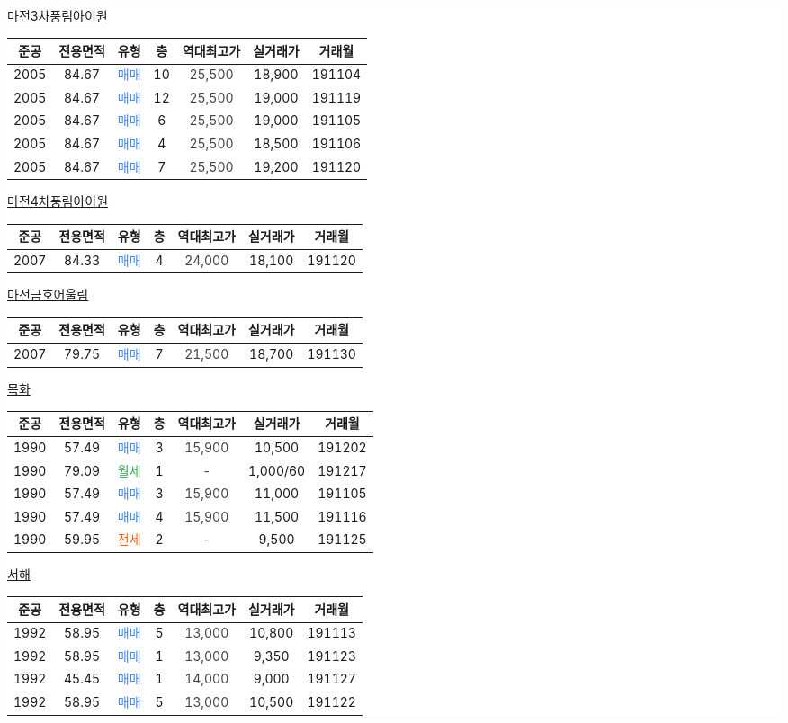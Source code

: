 [마전3차풍림아이원](https://search.naver.com/search.naver?query=%EC%9D%B8%EC%B2%9C%EA%B4%91%EC%97%AD%EC%8B%9C+%EC%84%9C%EA%B5%AC+%EB%A7%88%EC%A0%84%EB%8F%99+%EB%A7%88%EC%A0%843%EC%B0%A8%ED%92%8D%EB%A6%BC%EC%95%84%EC%9D%B4%EC%9B%90)

|준공|전용면적|유형|층|역대최고가|실거래가|거래월|
|:---:|:---:|:---:|:---:|:---:|:---:|:---:|
|2005|84.67|<span style="color:#4285f3">매매</span>|10|<span style="color:#444444">25,500</span>|18,900|191104|
|2005|84.67|<span style="color:#4285f3">매매</span>|12|<span style="color:#444444">25,500</span>|19,000|191119|
|2005|84.67|<span style="color:#4285f3">매매</span>|6|<span style="color:#444444">25,500</span>|19,000|191105|
|2005|84.67|<span style="color:#4285f3">매매</span>|4|<span style="color:#444444">25,500</span>|18,500|191106|
|2005|84.67|<span style="color:#4285f3">매매</span>|7|<span style="color:#444444">25,500</span>|19,200|191120|

[마전4차풍림아이원](https://search.naver.com/search.naver?query=%EC%9D%B8%EC%B2%9C%EA%B4%91%EC%97%AD%EC%8B%9C+%EC%84%9C%EA%B5%AC+%EB%A7%88%EC%A0%84%EB%8F%99+%EB%A7%88%EC%A0%844%EC%B0%A8%ED%92%8D%EB%A6%BC%EC%95%84%EC%9D%B4%EC%9B%90)

|준공|전용면적|유형|층|역대최고가|실거래가|거래월|
|:---:|:---:|:---:|:---:|:---:|:---:|:---:|
|2007|84.33|<span style="color:#4285f3">매매</span>|4|<span style="color:#444444">24,000</span>|18,100|191120|

[마전금호어울림](https://search.naver.com/search.naver?query=%EC%9D%B8%EC%B2%9C%EA%B4%91%EC%97%AD%EC%8B%9C+%EC%84%9C%EA%B5%AC+%EB%A7%88%EC%A0%84%EB%8F%99+%EB%A7%88%EC%A0%84%EA%B8%88%ED%98%B8%EC%96%B4%EC%9A%B8%EB%A6%BC)

|준공|전용면적|유형|층|역대최고가|실거래가|거래월|
|:---:|:---:|:---:|:---:|:---:|:---:|:---:|
|2007|79.75|<span style="color:#4285f3">매매</span>|7|<span style="color:#444444">21,500</span>|18,700|191130|

[목화](https://search.naver.com/search.naver?query=%EC%9D%B8%EC%B2%9C%EA%B4%91%EC%97%AD%EC%8B%9C+%EC%84%9C%EA%B5%AC+%EB%A7%88%EC%A0%84%EB%8F%99+%EB%AA%A9%ED%99%94)

|준공|전용면적|유형|층|역대최고가|실거래가|거래월|
|:---:|:---:|:---:|:---:|:---:|:---:|:---:|
|1990|57.49|<span style="color:#4285f3">매매</span>|3|<span style="color:#444444">15,900</span>|10,500|191202|
|1990|79.09|<span style="color:#34a853">월세</span>|1|<span style="color:#444444">-</span>|1,000/60|191217|
|1990|57.49|<span style="color:#4285f3">매매</span>|3|<span style="color:#444444">15,900</span>|11,000|191105|
|1990|57.49|<span style="color:#4285f3">매매</span>|4|<span style="color:#444444">15,900</span>|11,500|191116|
|1990|59.95|<span style="color:#ff5a00">전세</span>|2|<span style="color:#444444">-</span>|9,500|191125|

[서해](https://search.naver.com/search.naver?query=%EC%9D%B8%EC%B2%9C%EA%B4%91%EC%97%AD%EC%8B%9C+%EC%84%9C%EA%B5%AC+%EB%A7%88%EC%A0%84%EB%8F%99+%EC%84%9C%ED%95%B4)

|준공|전용면적|유형|층|역대최고가|실거래가|거래월|
|:---:|:---:|:---:|:---:|:---:|:---:|:---:|
|1992|58.95|<span style="color:#4285f3">매매</span>|5|<span style="color:#444444">13,000</span>|10,800|191113|
|1992|58.95|<span style="color:#4285f3">매매</span>|1|<span style="color:#444444">13,000</span>|9,350|191123|
|1992|45.45|<span style="color:#4285f3">매매</span>|1|<span style="color:#444444">14,000</span>|9,000|191127|
|1992|58.95|<span style="color:#4285f3">매매</span>|5|<span style="color:#444444">13,000</span>|10,500|191122|
